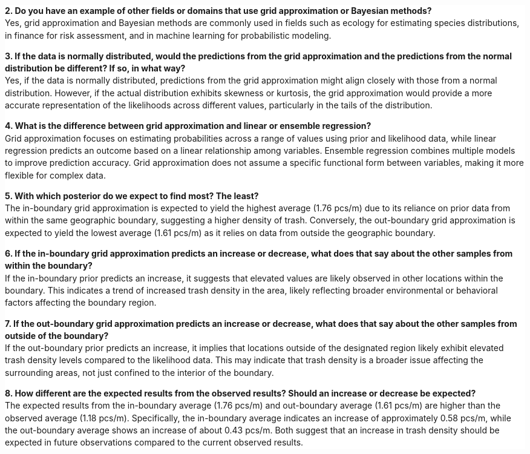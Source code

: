 **2. Do you have an example of other fields or domains that use grid approximation or Bayesian methods?**  
Yes, grid approximation and Bayesian methods are commonly used in fields such as ecology for estimating species distributions, in finance for risk assessment, and in machine learning for probabilistic modeling.

**3. If the data is normally distributed, would the predictions from the grid approximation and the predictions from the normal distribution be different? If so, in what way?**  
Yes, if the data is normally distributed, predictions from the grid approximation might align closely with those from a normal distribution. However, if the actual distribution exhibits skewness or kurtosis, the grid approximation would provide a more accurate representation of the likelihoods across different values, particularly in the tails of the distribution.

**4. What is the difference between grid approximation and linear or ensemble regression?**  
Grid approximation focuses on estimating probabilities across a range of values using prior and likelihood data, while linear regression predicts an outcome based on a linear relationship among variables. Ensemble regression combines multiple models to improve prediction accuracy. Grid approximation does not assume a specific functional form between variables, making it more flexible for complex data.

**5. With which posterior do we expect to find most? The least?**  
The in-boundary grid approximation is expected to yield the highest average (1.76 pcs/m) due to its reliance on prior data from within the same geographic boundary, suggesting a higher density of trash. Conversely, the out-boundary grid approximation is expected to yield the lowest average (1.61 pcs/m) as it relies on data from outside the geographic boundary.

**6. If the in-boundary grid approximation predicts an increase or decrease, what does that say about the other samples from within the boundary?**  
If the in-boundary prior predicts an increase, it suggests that elevated values are likely observed in other locations within the boundary. This indicates a trend of increased trash density in the area, likely reflecting broader environmental or behavioral factors affecting the boundary region.

**7. If the out-boundary grid approximation predicts an increase or decrease, what does that say about the other samples from outside of the boundary?**  
If the out-boundary prior predicts an increase, it implies that locations outside of the designated region likely exhibit elevated trash density levels compared to the likelihood data. This may indicate that trash density is a broader issue affecting the surrounding areas, not just confined to the interior of the boundary.

**8. How different are the expected results from the observed results? Should an increase or decrease be expected?**  
The expected results from the in-boundary average (1.76 pcs/m) and out-boundary average (1.61 pcs/m) are higher than the observed average (1.18 pcs/m). Specifically, the in-boundary average indicates an increase of approximately 0.58 pcs/m, while the out-boundary average shows an increase of about 0.43 pcs/m. Both suggest that an increase in trash density should be expected in future observations compared to the current observed results.

